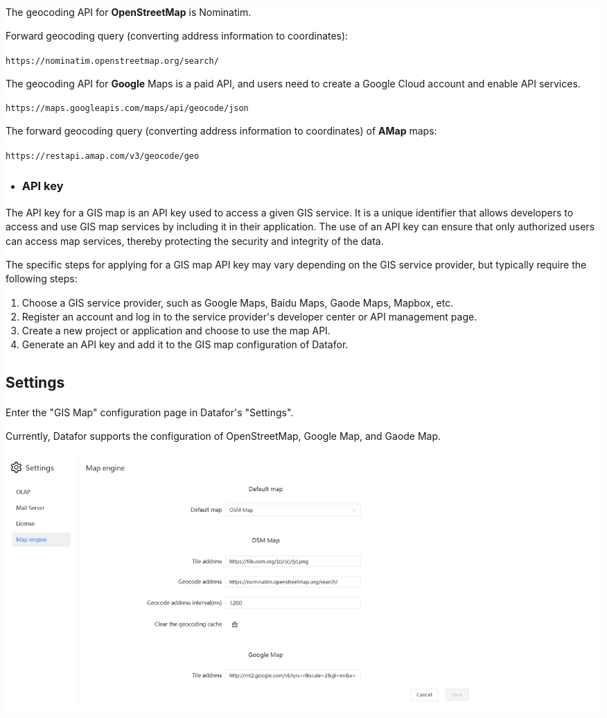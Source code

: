 The geocoding API for **OpenStreetMap** is Nominatim.

Forward geocoding query (converting address information to coordinates):

```
https://nominatim.openstreetmap.org/search/
```

The geocoding API for **Google** Maps is a paid API, and users need to create a Google Cloud account and enable API services.

```
https://maps.googleapis.com/maps/api/geocode/json
```

The forward geocoding query (converting address information to coordinates) of **AMap** maps:

```
https://restapi.amap.com/v3/geocode/geo
```

- ### API key

The API key for a GIS map is an API key used to access a given GIS service. It is a unique identifier that allows developers to access and use GIS map services by including it in their application. The use of an API key can ensure that only authorized users can access map services, thereby protecting the security and integrity of the data.

The specific steps for applying for a GIS map API key may vary depending on the GIS service provider, but typically require the following steps:

1. Choose a GIS service provider, such as Google Maps, Baidu Maps, Gaode Maps, Mapbox, etc.
2. Register an account and log in to the service provider's developer center or API management page.
3. Create a new project or application and choose to use the map API.
4. Generate an API key and add it to the GIS map configuration of Datafor.

## Settings

Enter the "GIS Map" configuration page in Datafor's "Settings".

Currently, Datafor supports the configuration of OpenStreetMap, Google Map, and Gaode Map.

<div align="left"><img src="./../images/1681888717961.png"  width="80%" /></div>

